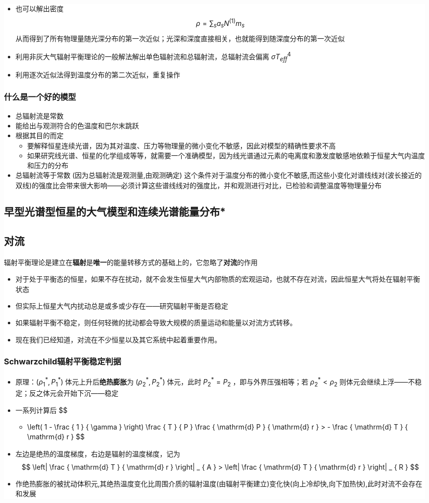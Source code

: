 - 也可以解出密度
  $$
  \rho= \sum _ { s } a _ { s } N ^ { ( 1 ) } m _ { s }
  $$
  从而得到了所有物理量随光深分布的第一次近似；光深和深度直接相关，也就能得到随深度分布的第一次近似

- 利用非灰大气辐射平衡理论的一般解法解出单色辐射流和总辐射流，总辐射流会偏离 $\sigma T_{eff}^4$

- 利用逐次近似法得到温度分布的第二次近似，重复操作

### 什么是一个好的模型

- 总辐射流是常数
- 能给出与观测符合的色温度和巴尔末跳跃
- 根据其目的而定
  - 要解释恒星连续光谱，因为其对温度、压力等物理量的微小变化不敏感，因此对模型的精确性要求不高
  - 如果研究线光谱、恒星的化学组成等等，就需要一个准确模型，因为线光谱通过元素的电离度和激发度敏感地依赖于恒星大气内温度和压力的分布
- 总辐射流等于常数 (因为总辐射流是观测量,由观测确定) 这个条件对于温度分布的微小变化不敏感,而这些小变化对谱线线对(波长接近的双线)的强度比会带来很大影响——必须计算这些谱线线对的强度比，并和观测进行对比，已检验和调整温度等物理量分布





## 早型光谱型恒星的大气模型和连续光谱能量分布*



## 对流
辐射平衡理论是建立在**辐射**是**唯一**的能量转移方式的基础上的，它忽略了**对流**的作用

- 对于处于平衡态的恒星，如果不存在扰动，就不会发生恒星大气内部物质的宏观运动，也就不存在对流，因此恒星大气将处在辐射平衡状态

- 但实际上恒星大气内扰动总是或多或少存在——研究辐射平衡是否稳定

- 如果辐射平衡不稳定，则任何轻微的扰动都会导致大规模的质量运动和能量以对流方式转移。

- 现在我们已经知道，对流在不少恒星以及其它系统中起着重要作用。

### Schwarzchild辐射平衡稳定判据

- 原理：$(\rho_1^*,P_1^*)$ 体元上升后**绝热膨胀**为 $(\rho_2^*,P_2^*)$ 体元，此时 $P_2^*=P_2$ ，即与外界压强相等；若 $\rho_2^*<\rho_2$ 则体元会继续上浮——不稳定；反之体元会开始下沉——稳定

- 一系列计算后
  $$
  - \left( 1 - \frac { 1 } { \gamma } \right) \frac { T } { P } \frac { \mathrm{d} P } { \mathrm{d} r } > - \frac { \mathrm{d} T } { \mathrm{d} r }
  $$

- 左边是绝热的温度梯度，右边是辐射的温度梯度，记为
  $$
  \left| \frac { \mathrm{d} T } { \mathrm{d} r } \right| _ { A } > \left| \frac { \mathrm{d} T } { \mathrm{d} r } \right| _ { R }
  $$

- 作绝热膨胀的被扰动体积元,其绝热温度变化比周围介质的辐射温度(由辐射平衡建立)变化快(向上冷却快,向下加热快),此时对流不会存在和发展
